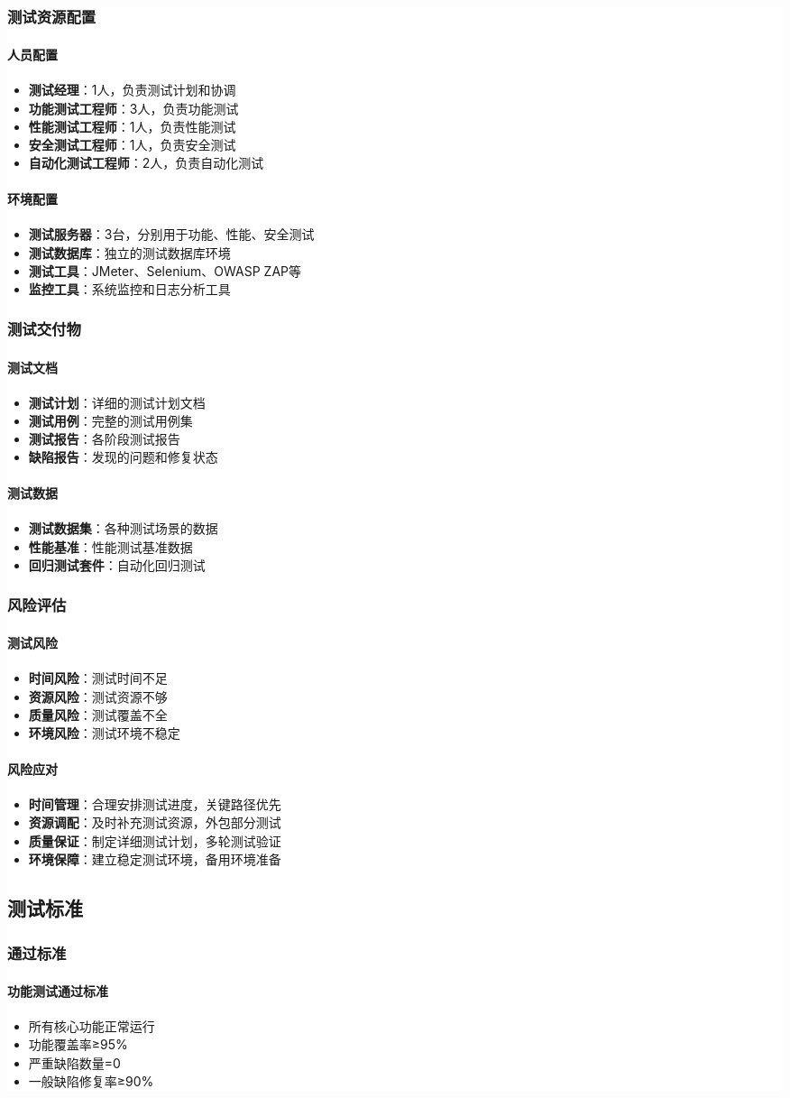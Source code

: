### 测试资源配置

#### 人员配置
- **测试经理**：1人，负责测试计划和协调
- **功能测试工程师**：3人，负责功能测试
- **性能测试工程师**：1人，负责性能测试
- **安全测试工程师**：1人，负责安全测试
- **自动化测试工程师**：2人，负责自动化测试

#### 环境配置
- **测试服务器**：3台，分别用于功能、性能、安全测试
- **测试数据库**：独立的测试数据库环境
- **测试工具**：JMeter、Selenium、OWASP ZAP等
- **监控工具**：系统监控和日志分析工具

### 测试交付物

#### 测试文档
- **测试计划**：详细的测试计划文档
- **测试用例**：完整的测试用例集
- **测试报告**：各阶段测试报告
- **缺陷报告**：发现的问题和修复状态

#### 测试数据
- **测试数据集**：各种测试场景的数据
- **性能基准**：性能测试基准数据
- **回归测试套件**：自动化回归测试

### 风险评估

#### 测试风险
- **时间风险**：测试时间不足
- **资源风险**：测试资源不够
- **质量风险**：测试覆盖不全
- **环境风险**：测试环境不稳定

#### 风险应对
- **时间管理**：合理安排测试进度，关键路径优先
- **资源调配**：及时补充测试资源，外包部分测试
- **质量保证**：制定详细测试计划，多轮测试验证
- **环境保障**：建立稳定测试环境，备用环境准备

## 测试标准

### 通过标准

#### 功能测试通过标准
- 所有核心功能正常运行
- 功能覆盖率≥95%
- 严重缺陷数量=0
- 一般缺陷修复率≥90%
